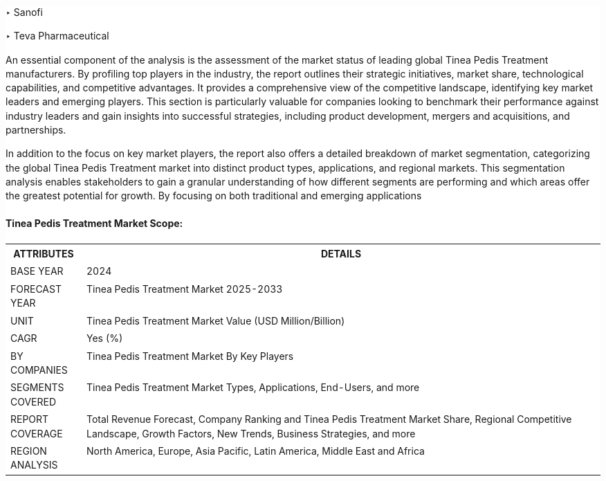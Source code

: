 ‣ Sanofi

‣ Teva Pharmaceutical

An essential component of the analysis is the assessment of the market status of leading global Tinea Pedis Treatment manufacturers. By profiling top players in the industry, the report outlines their strategic initiatives, market share, technological capabilities, and competitive advantages. It provides a comprehensive view of the competitive landscape, identifying key market leaders and emerging players. This section is particularly valuable for companies looking to benchmark their performance against industry leaders and gain insights into successful strategies, including product development, mergers and acquisitions, and partnerships.

In addition to the focus on key market players, the report also offers a detailed breakdown of market segmentation, categorizing the global Tinea Pedis Treatment market into distinct product types, applications, and regional markets. This segmentation analysis enables stakeholders to gain a granular understanding of how different segments are performing and which areas offer the greatest potential for growth. By focusing on both traditional and emerging applications

<h4>Tinea Pedis Treatment Market Scope:</h4>
<table>
<tr>
<th>ATTRIBUTES</th>
<th>DETAILS</th>
</tr>
<tr>
<td>BASE YEAR</td>
<td>2024</td>
</tr>
<tr>
<td>FORECAST YEAR</td>
<td>Tinea Pedis Treatment Market 2025-2033</td>
</tr>
<tr>
<td>UNIT</td>
<td>Tinea Pedis Treatment Market Value (USD Million/Billion)</td>
<tr>
<td>CAGR</td>
<td>Yes (%)</td>
</tr>
</tr>
<tr>
<td>BY COMPANIES</td>
<td>Tinea Pedis Treatment Market By Key Players</td>
</tr>
<tr>
<td>SEGMENTS COVERED</td>
<td>Tinea Pedis Treatment Market Types, Applications, End-Users, and more</td>
</tr>
<tr>
<td>REPORT COVERAGE</td>
<td>Total Revenue Forecast, Company Ranking and Tinea Pedis Treatment Market Share, Regional Competitive Landscape, Growth Factors, New Trends, Business Strategies, and more</td>
</tr>
<tr>
<td>REGION ANALYSIS</td>
<td>North America, Europe, Asia Pacific, Latin America, Middle East and Africa</td>
</tr>
</table>
